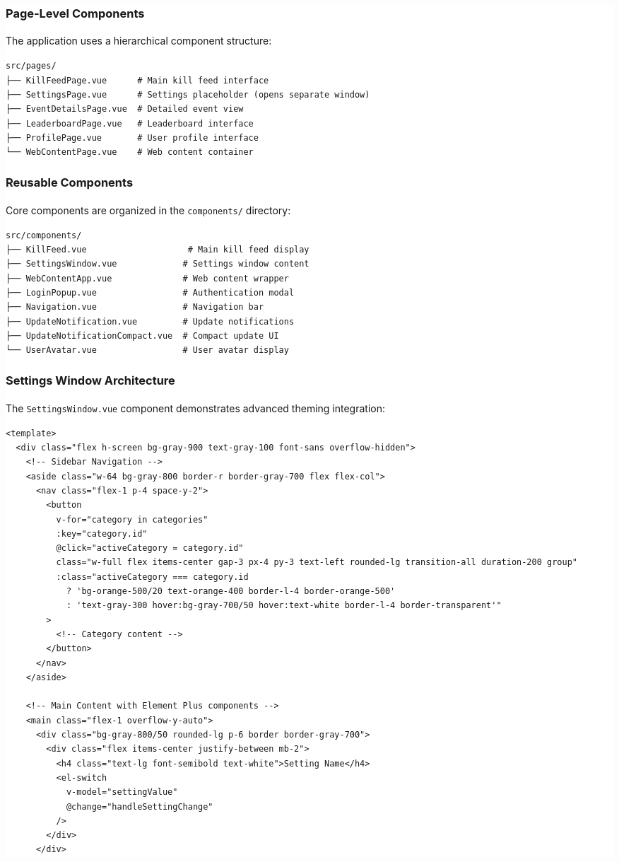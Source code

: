 ### Page-Level Components

The application uses a hierarchical component structure:

```
src/pages/
├── KillFeedPage.vue      # Main kill feed interface
├── SettingsPage.vue      # Settings placeholder (opens separate window)
├── EventDetailsPage.vue  # Detailed event view
├── LeaderboardPage.vue   # Leaderboard interface
├── ProfilePage.vue       # User profile interface
└── WebContentPage.vue    # Web content container
```

### Reusable Components

Core components are organized in the `components/` directory:

```
src/components/
├── KillFeed.vue                    # Main kill feed display
├── SettingsWindow.vue             # Settings window content
├── WebContentApp.vue              # Web content wrapper
├── LoginPopup.vue                 # Authentication modal
├── Navigation.vue                 # Navigation bar
├── UpdateNotification.vue         # Update notifications
├── UpdateNotificationCompact.vue  # Compact update UI
└── UserAvatar.vue                 # User avatar display
```

### Settings Window Architecture

The `SettingsWindow.vue` component demonstrates advanced theming integration:

```vue
<template>
  <div class="flex h-screen bg-gray-900 text-gray-100 font-sans overflow-hidden">
    <!-- Sidebar Navigation -->
    <aside class="w-64 bg-gray-800 border-r border-gray-700 flex flex-col">
      <nav class="flex-1 p-4 space-y-2">
        <button
          v-for="category in categories"
          :key="category.id"
          @click="activeCategory = category.id"
          class="w-full flex items-center gap-3 px-4 py-3 text-left rounded-lg transition-all duration-200 group"
          :class="activeCategory === category.id 
            ? 'bg-orange-500/20 text-orange-400 border-l-4 border-orange-500' 
            : 'text-gray-300 hover:bg-gray-700/50 hover:text-white border-l-4 border-transparent'"
        >
          <!-- Category content -->
        </button>
      </nav>
    </aside>

    <!-- Main Content with Element Plus components -->
    <main class="flex-1 overflow-y-auto">
      <div class="bg-gray-800/50 rounded-lg p-6 border border-gray-700">
        <div class="flex items-center justify-between mb-2">
          <h4 class="text-lg font-semibold text-white">Setting Name</h4>
          <el-switch
            v-model="settingValue"
            @change="handleSettingChange"
          />
        </div>
      </div>
```